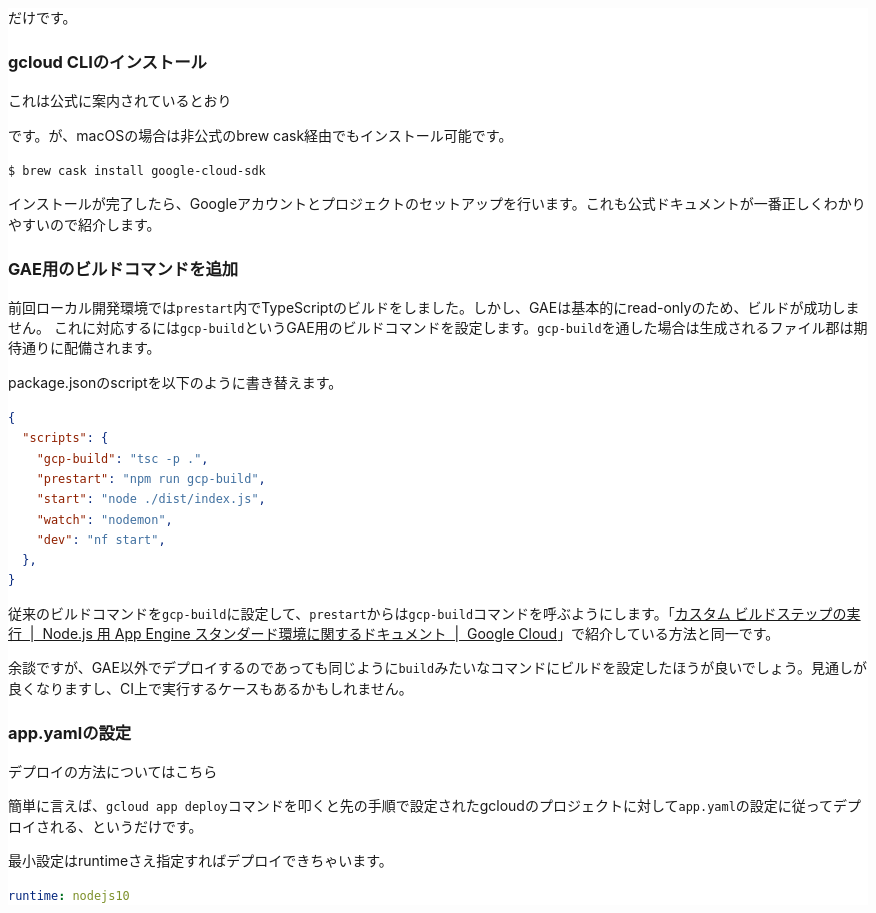 だけです。

### gcloud CLIのインストール
これは公式に案内されているとおり

<LinkCard url="https://cloud.google.com/sdk/docs/?hl=ja#install_the_latest_cloud_tools_version_cloudsdk_current_version" site-name="Google Cloud" title="Google Cloud SDK のドキュメント | Cloud SDK | Google Cloud" />

です。が、macOSの場合は非公式のbrew cask経由でもインストール可能です。

```sh
$ brew cask install google-cloud-sdk
```

インストールが完了したら、Googleアカウントとプロジェクトのセットアップを行います。これも公式ドキュメントが一番正しくわかりやすいので紹介します。

<LinkCard url="https://cloud.google.com/sdk/docs/quickstarts?hl=ja" site-name="Google Cloud" title="クイックスタート | Cloud SDK | Google Cloud" />

### GAE用のビルドコマンドを追加
前回ローカル開発環境では`prestart`内でTypeScriptのビルドをしました。しかし、GAEは基本的にread-onlyのため、ビルドが成功しません。
これに対応するには`gcp-build`というGAE用のビルドコマンドを設定します。`gcp-build`を通した場合は生成されるファイル郡は期待通りに配備されます。

package.jsonのscriptを以下のように書き替えます。
```json
{
  "scripts": {
    "gcp-build": "tsc -p .",
    "prestart": "npm run gcp-build",
    "start": "node ./dist/index.js",
    "watch": "nodemon",
    "dev": "nf start",
  },
}
```

従来のビルドコマンドを`gcp-build`に設定して、`prestart`からは`gcp-build`コマンドを呼ぶようにします。「[カスタム ビルドステップの実行  \|  Node\.js 用 App Engine スタンダード環境に関するドキュメント  \|  Google Cloud](https://cloud.google.com/appengine/docs/standard/nodejs/running-custom-build-step?hl=ja)」で紹介している方法と同一です。

余談ですが、GAE以外でデプロイするのであっても同じように`build`みたいなコマンドにビルドを設定したほうが良いでしょう。見通しが良くなりますし、CI上で実行するケースもあるかもしれません。

### app.yamlの設定
デプロイの方法についてはこちら

<LinkCard url="https://cloud.google.com/appengine/docs/standard/nodejs/testing-and-deploying-your-app?hl=ja" site-name="Google Cloud" title="アプリケーションのテストとデプロイ | Node.js 用 App Engine スタンダード環境に関するドキュメント | Google Cloud" />

簡単に言えば、`gcloud app deploy`コマンドを叩くと先の手順で設定されたgcloudのプロジェクトに対して`app.yaml`の設定に従ってデプロイされる、というだけです。

最小設定はruntimeさえ指定すればデプロイできちゃいます。

```yaml
runtime: nodejs10
```

